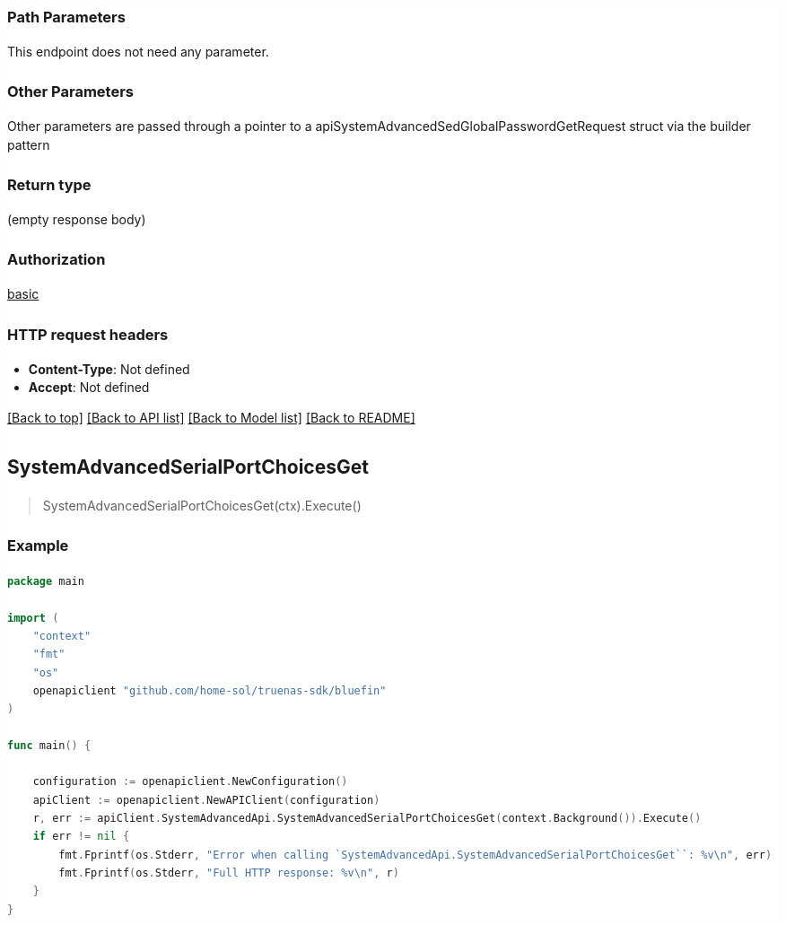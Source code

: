 ### Path Parameters

This endpoint does not need any parameter.

### Other Parameters

Other parameters are passed through a pointer to a apiSystemAdvancedSedGlobalPasswordGetRequest struct via the builder pattern


### Return type

 (empty response body)

### Authorization

[basic](../README.md#basic)

### HTTP request headers

- **Content-Type**: Not defined
- **Accept**: Not defined

[[Back to top]](#) [[Back to API list]](../README.md#documentation-for-api-endpoints)
[[Back to Model list]](../README.md#documentation-for-models)
[[Back to README]](../README.md)


## SystemAdvancedSerialPortChoicesGet

> SystemAdvancedSerialPortChoicesGet(ctx).Execute()





### Example

```go
package main

import (
    "context"
    "fmt"
    "os"
    openapiclient "github.com/home-sol/truenas-sdk/bluefin"
)

func main() {

    configuration := openapiclient.NewConfiguration()
    apiClient := openapiclient.NewAPIClient(configuration)
    r, err := apiClient.SystemAdvancedApi.SystemAdvancedSerialPortChoicesGet(context.Background()).Execute()
    if err != nil {
        fmt.Fprintf(os.Stderr, "Error when calling `SystemAdvancedApi.SystemAdvancedSerialPortChoicesGet``: %v\n", err)
        fmt.Fprintf(os.Stderr, "Full HTTP response: %v\n", r)
    }
}
```
